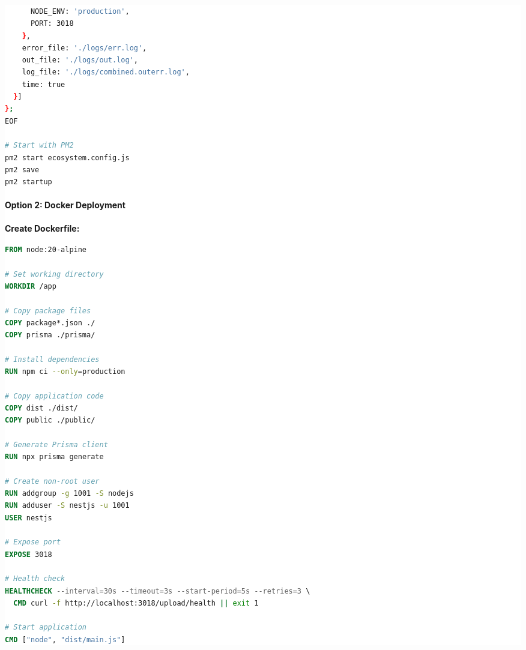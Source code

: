 ```bash
      NODE_ENV: 'production',
      PORT: 3018
    },
    error_file: './logs/err.log',
    out_file: './logs/out.log',
    log_file: './logs/combined.outerr.log',
    time: true
  }]
};
EOF

# Start with PM2
pm2 start ecosystem.config.js
pm2 save
pm2 startup
```

#### Option 2: Docker Deployment

**Create Dockerfile:**
```dockerfile
FROM node:20-alpine

# Set working directory
WORKDIR /app

# Copy package files
COPY package*.json ./
COPY prisma ./prisma/

# Install dependencies
RUN npm ci --only=production

# Copy application code
COPY dist ./dist/
COPY public ./public/

# Generate Prisma client
RUN npx prisma generate

# Create non-root user
RUN addgroup -g 1001 -S nodejs
RUN adduser -S nestjs -u 1001
USER nestjs

# Expose port
EXPOSE 3018

# Health check
HEALTHCHECK --interval=30s --timeout=3s --start-period=5s --retries=3 \
  CMD curl -f http://localhost:3018/upload/health || exit 1

# Start application
CMD ["node", "dist/main.js"]
```
